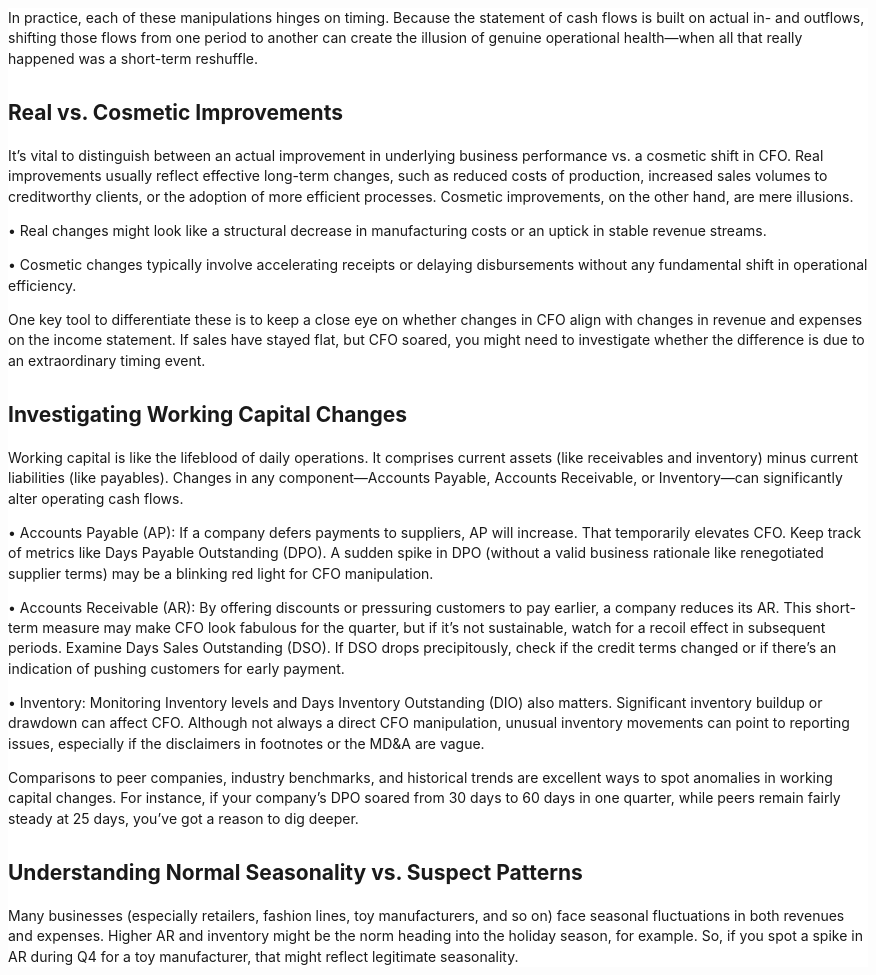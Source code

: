 In practice, each of these manipulations hinges on timing. Because the statement of cash flows is built on actual in- and outflows, shifting those flows from one period to another can create the illusion of genuine operational health—when all that really happened was a short-term reshuffle.

## Real vs. Cosmetic Improvements

It’s vital to distinguish between an actual improvement in underlying business performance vs. a cosmetic shift in CFO. Real improvements usually reflect effective long-term changes, such as reduced costs of production, increased sales volumes to creditworthy clients, or the adoption of more efficient processes. Cosmetic improvements, on the other hand, are mere illusions.

• Real changes might look like a structural decrease in manufacturing costs or an uptick in stable revenue streams.  

• Cosmetic changes typically involve accelerating receipts or delaying disbursements without any fundamental shift in operational efficiency.  

One key tool to differentiate these is to keep a close eye on whether changes in CFO align with changes in revenue and expenses on the income statement. If sales have stayed flat, but CFO soared, you might need to investigate whether the difference is due to an extraordinary timing event.

## Investigating Working Capital Changes

Working capital is like the lifeblood of daily operations. It comprises current assets (like receivables and inventory) minus current liabilities (like payables). Changes in any component—Accounts Payable, Accounts Receivable, or Inventory—can significantly alter operating cash flows.

• Accounts Payable (AP): If a company defers payments to suppliers, AP will increase. That temporarily elevates CFO. Keep track of metrics like Days Payable Outstanding (DPO). A sudden spike in DPO (without a valid business rationale like renegotiated supplier terms) may be a blinking red light for CFO manipulation.

• Accounts Receivable (AR): By offering discounts or pressuring customers to pay earlier, a company reduces its AR. This short-term measure may make CFO look fabulous for the quarter, but if it’s not sustainable, watch for a recoil effect in subsequent periods. Examine Days Sales Outstanding (DSO). If DSO drops precipitously, check if the credit terms changed or if there’s an indication of pushing customers for early payment.

• Inventory: Monitoring Inventory levels and Days Inventory Outstanding (DIO) also matters. Significant inventory buildup or drawdown can affect CFO. Although not always a direct CFO manipulation, unusual inventory movements can point to reporting issues, especially if the disclaimers in footnotes or the MD&A are vague.

Comparisons to peer companies, industry benchmarks, and historical trends are excellent ways to spot anomalies in working capital changes. For instance, if your company’s DPO soared from 30 days to 60 days in one quarter, while peers remain fairly steady at 25 days, you’ve got a reason to dig deeper.

## Understanding Normal Seasonality vs. Suspect Patterns

Many businesses (especially retailers, fashion lines, toy manufacturers, and so on) face seasonal fluctuations in both revenues and expenses. Higher AR and inventory might be the norm heading into the holiday season, for example. So, if you spot a spike in AR during Q4 for a toy manufacturer, that might reflect legitimate seasonality.
